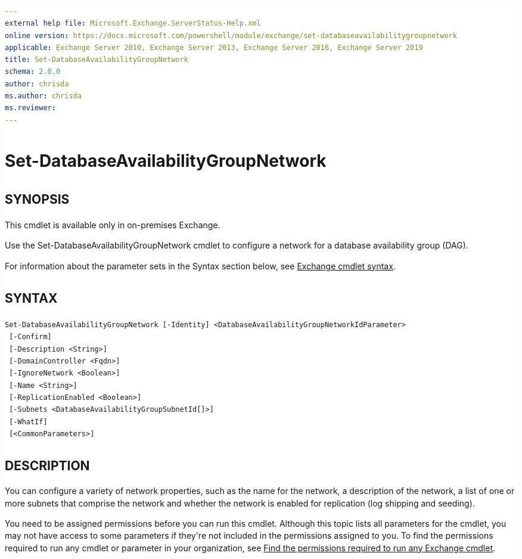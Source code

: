 ```yaml
---
external help file: Microsoft.Exchange.ServerStatus-Help.xml
online version: https://docs.microsoft.com/powershell/module/exchange/set-databaseavailabilitygroupnetwork
applicable: Exchange Server 2010, Exchange Server 2013, Exchange Server 2016, Exchange Server 2019
title: Set-DatabaseAvailabilityGroupNetwork
schema: 2.0.0
author: chrisda
ms.author: chrisda
ms.reviewer:
---
```


# Set-DatabaseAvailabilityGroupNetwork

## SYNOPSIS
This cmdlet is available only in on-premises Exchange.

Use the Set-DatabaseAvailabilityGroupNetwork cmdlet to configure a network for a database availability group (DAG).

For information about the parameter sets in the Syntax section below, see [Exchange cmdlet syntax](https://docs.microsoft.com/powershell/exchange/exchange-cmdlet-syntax).

## SYNTAX

```
Set-DatabaseAvailabilityGroupNetwork [-Identity] <DatabaseAvailabilityGroupNetworkIdParameter>
 [-Confirm]
 [-Description <String>]
 [-DomainController <Fqdn>]
 [-IgnoreNetwork <Boolean>]
 [-Name <String>]
 [-ReplicationEnabled <Boolean>]
 [-Subnets <DatabaseAvailabilityGroupSubnetId[]>]
 [-WhatIf]
 [<CommonParameters>]
```

## DESCRIPTION
You can configure a variety of network properties, such as the name for the network, a description of the network, a list of one or more subnets that comprise the network and whether the network is enabled for replication (log shipping and seeding).

You need to be assigned permissions before you can run this cmdlet. Although this topic lists all parameters for the cmdlet, you may not have access to some parameters if they're not included in the permissions assigned to you. To find the permissions required to run any cmdlet or parameter in your organization, see [Find the permissions required to run any Exchange cmdlet](https://docs.microsoft.com/powershell/exchange/find-exchange-cmdlet-permissions).
